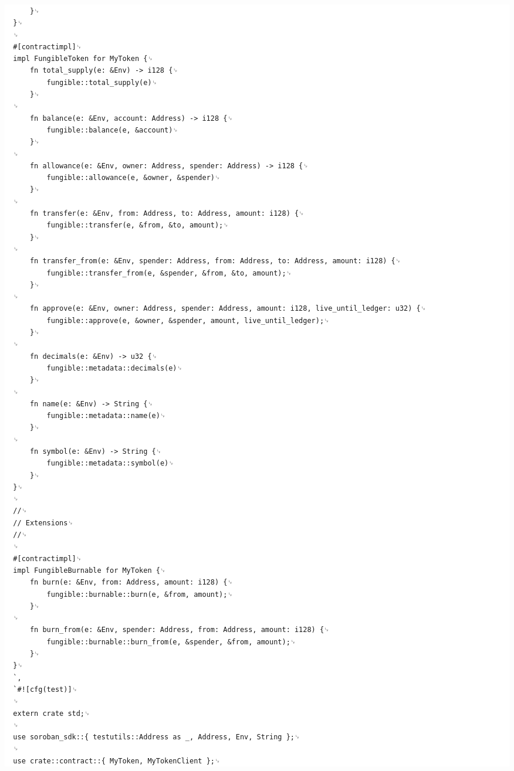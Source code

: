           }␊
      }␊
      ␊
      #[contractimpl]␊
      impl FungibleToken for MyToken {␊
          fn total_supply(e: &Env) -> i128 {␊
              fungible::total_supply(e)␊
          }␊
      ␊
          fn balance(e: &Env, account: Address) -> i128 {␊
              fungible::balance(e, &account)␊
          }␊
      ␊
          fn allowance(e: &Env, owner: Address, spender: Address) -> i128 {␊
              fungible::allowance(e, &owner, &spender)␊
          }␊
      ␊
          fn transfer(e: &Env, from: Address, to: Address, amount: i128) {␊
              fungible::transfer(e, &from, &to, amount);␊
          }␊
      ␊
          fn transfer_from(e: &Env, spender: Address, from: Address, to: Address, amount: i128) {␊
              fungible::transfer_from(e, &spender, &from, &to, amount);␊
          }␊
      ␊
          fn approve(e: &Env, owner: Address, spender: Address, amount: i128, live_until_ledger: u32) {␊
              fungible::approve(e, &owner, &spender, amount, live_until_ledger);␊
          }␊
      ␊
          fn decimals(e: &Env) -> u32 {␊
              fungible::metadata::decimals(e)␊
          }␊
      ␊
          fn name(e: &Env) -> String {␊
              fungible::metadata::name(e)␊
          }␊
      ␊
          fn symbol(e: &Env) -> String {␊
              fungible::metadata::symbol(e)␊
          }␊
      }␊
      ␊
      //␊
      // Extensions␊
      //␊
      ␊
      #[contractimpl]␊
      impl FungibleBurnable for MyToken {␊
          fn burn(e: &Env, from: Address, amount: i128) {␊
              fungible::burnable::burn(e, &from, amount);␊
          }␊
      ␊
          fn burn_from(e: &Env, spender: Address, from: Address, amount: i128) {␊
              fungible::burnable::burn_from(e, &spender, &from, amount);␊
          }␊
      }␊
      `,
      `#![cfg(test)]␊
      ␊
      extern crate std;␊
      ␊
      use soroban_sdk::{ testutils::Address as _, Address, Env, String };␊
      ␊
      use crate::contract::{ MyToken, MyTokenClient };␊